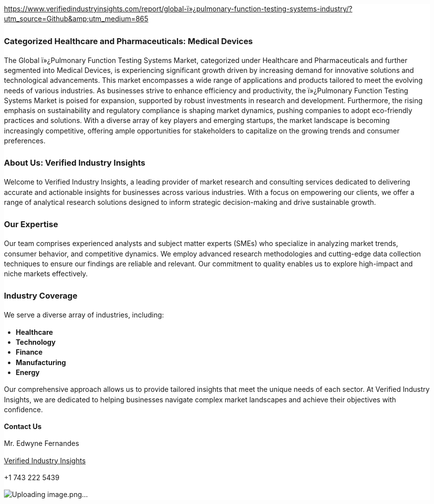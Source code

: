 </strong><a href="https://www.verifiedindustryinsights.com/report/global-ï»¿pulmonary-function-testing-systems-industry/?utm_source=Github&amp;utm_medium=865">https://www.verifiedindustryinsights.com/report/global-ï»¿pulmonary-function-testing-systems-industry/?utm_source=Github&amp;utm_medium=865</a>&nbsp;</p><h3>Categorized Healthcare and Pharmaceuticals: Medical Devices </h3><p>The Global ï»¿Pulmonary Function Testing Systems Market, categorized under Healthcare and Pharmaceuticals and further segmented into Medical Devices, is experiencing significant growth driven by increasing demand for innovative solutions and technological advancements. This market encompasses a wide range of applications and products tailored to meet the evolving needs of various industries. As businesses strive to enhance efficiency and productivity, the ï»¿Pulmonary Function Testing Systems Market is poised for expansion, supported by robust investments in research and development. Furthermore, the rising emphasis on sustainability and regulatory compliance is shaping market dynamics, pushing companies to adopt eco-friendly practices and solutions. With a diverse array of key players and emerging startups, the market landscape is becoming increasingly competitive, offering ample opportunities for stakeholders to capitalize on the growing trends and consumer preferences.</p><h3>About Us: Verified Industry Insights</h3><p>Welcome to Verified Industry Insights, a leading provider of market research and consulting services dedicated to delivering accurate and actionable insights for businesses across various industries. With a focus on empowering our clients, we offer a range of analytical research solutions designed to inform strategic decision-making and drive sustainable growth.</p><h3>Our Expertise</h3><p>Our team comprises experienced analysts and subject matter experts (SMEs) who specialize in analyzing market trends, consumer behavior, and competitive dynamics. We employ advanced research methodologies and cutting-edge data collection techniques to ensure our findings are reliable and relevant. Our commitment to quality enables us to explore high-impact and niche markets effectively.</p><h3>Industry Coverage</h3><p>We serve a diverse array of industries, including:</p><ul><li><strong>Healthcare</strong></li><li><strong>Technology</strong></li><li><strong>Finance</strong></li><li><strong>Manufacturing</strong></li><li><strong>Energy</strong></li></ul><p>Our comprehensive approach allows us to provide tailored insights that meet the unique needs of each sector. At Verified Industry Insights, we are dedicated to helping businesses navigate complex market landscapes and achieve their objectives with confidence.</p><p><strong>Contact Us</strong></p><p>Mr. Edwyne Fernandes</p><p><a href="https://www.verifiedindustryinsights.com/">Verified Industry Insights</a></p><p>+1 743 222 5439</p>
![Uploading image.png…]()
